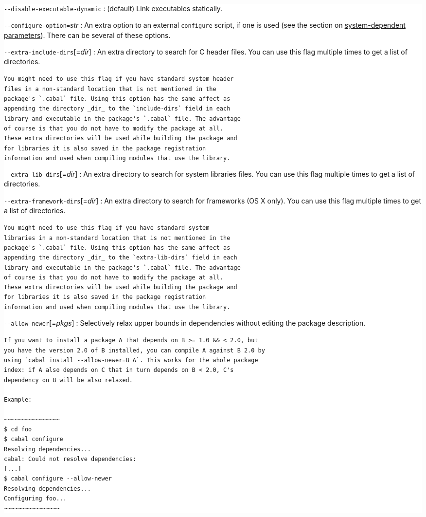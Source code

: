 `--disable-executable-dynamic`
:   (default) Link executables statically.

`--configure-option=`_str_
:   An extra option to an external `configure` script, if one is used
    (see the section on [system-dependent
    parameters](developing-packages.html#system-dependent-parameters)).
    There can be several of these options.

`--extra-include-dirs`[=_dir_]
:   An extra directory to search for C header files. You can use this
    flag multiple times to get a list of directories.

    You might need to use this flag if you have standard system header
    files in a non-standard location that is not mentioned in the
    package's `.cabal` file. Using this option has the same affect as
    appending the directory _dir_ to the `include-dirs` field in each
    library and executable in the package's `.cabal` file. The advantage
    of course is that you do not have to modify the package at all.
    These extra directories will be used while building the package and
    for libraries it is also saved in the package registration
    information and used when compiling modules that use the library.

`--extra-lib-dirs`[=_dir_]
:   An extra directory to search for system libraries files. You can use
    this flag multiple times to get a list of directories.

`--extra-framework-dirs`[=_dir_]
:   An extra directory to search for frameworks (OS X only). You can use this
    flag multiple times to get a list of directories.

    You might need to use this flag if you have standard system
    libraries in a non-standard location that is not mentioned in the
    package's `.cabal` file. Using this option has the same affect as
    appending the directory _dir_ to the `extra-lib-dirs` field in each
    library and executable in the package's `.cabal` file. The advantage
    of course is that you do not have to modify the package at all.
    These extra directories will be used while building the package and
    for libraries it is also saved in the package registration
    information and used when compiling modules that use the library.

`--allow-newer`[=_pkgs_]
:   Selectively relax upper bounds in dependencies without editing the
    package description.

    If you want to install a package A that depends on B >= 1.0 && < 2.0, but
    you have the version 2.0 of B installed, you can compile A against B 2.0 by
    using `cabal install --allow-newer=B A`. This works for the whole package
    index: if A also depends on C that in turn depends on B < 2.0, C's
    dependency on B will be also relaxed.

    Example:

    ~~~~~~~~~~~~~~~~
    $ cd foo
    $ cabal configure
    Resolving dependencies...
    cabal: Could not resolve dependencies:
    [...]
    $ cabal configure --allow-newer
    Resolving dependencies...
    Configuring foo...
    ~~~~~~~~~~~~~~~~


[dist-simple]:  ../release/cabal-latest/doc/API/Cabal/Distribution-Simple.html
[dist-make]:    ../release/cabal-latest/doc/API/Cabal/Distribution-Make.html
[dist-license]: ../release/cabal-latest/doc/API/Cabal/Distribution-License.html#t:License
[extension]:    ../release/cabal-latest/doc/API/Cabal/Language-Haskell-Extension.html#t:Extension
[BuildType]:    ../release/cabal-latest/doc/API/Cabal/Distribution-PackageDescription.html#t:BuildType
[alex]:       http://www.haskell.org/alex/
[autoconf]:   http://www.gnu.org/software/autoconf/
[c2hs]:       http://www.cse.unsw.edu.au/~chak/haskell/c2hs/
[cpphs]:      http://projects.haskell.org/cpphs/
[greencard]:  http://hackage.haskell.org/package/greencard
[haddock]:    http://www.haskell.org/haddock/
[HsColour]:   http://www.cs.york.ac.uk/fp/darcs/hscolour/
[happy]:      http://www.haskell.org/happy/
[Hackage]:    http://hackage.haskell.org/
[pkg-config]: http://www.freedesktop.org/wiki/Software/pkg-config/